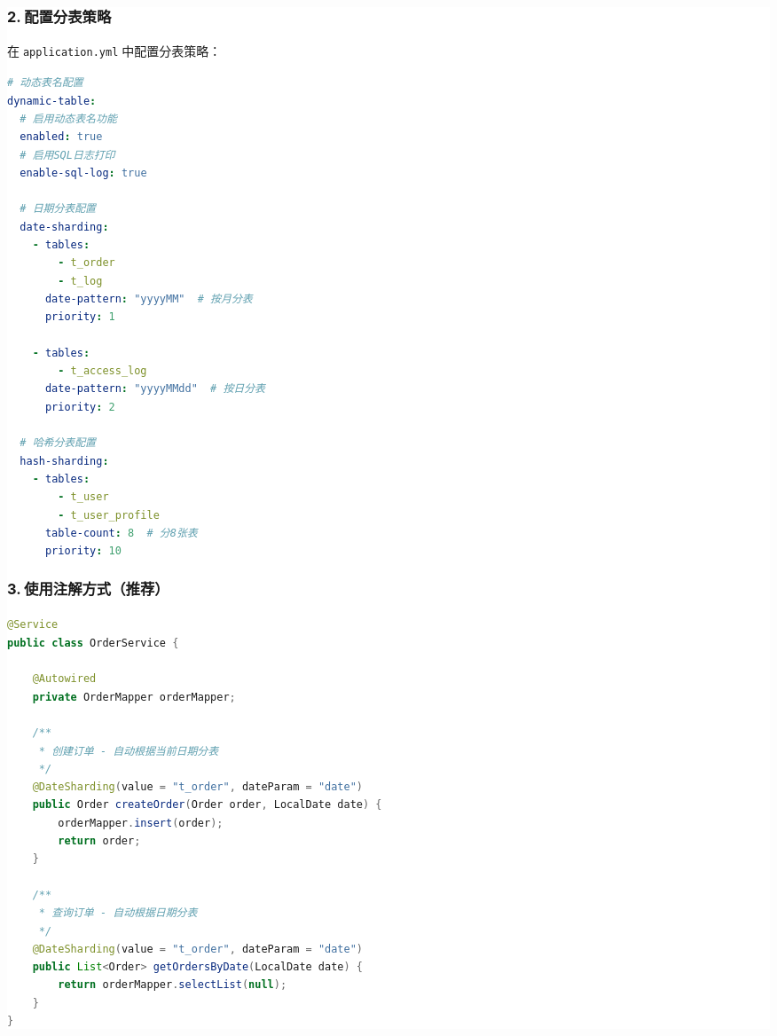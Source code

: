 ### 2. 配置分表策略

在 `application.yml` 中配置分表策略：

```yaml
# 动态表名配置
dynamic-table:
  # 启用动态表名功能
  enabled: true
  # 启用SQL日志打印
  enable-sql-log: true
  
  # 日期分表配置
  date-sharding:
    - tables: 
        - t_order
        - t_log
      date-pattern: "yyyyMM"  # 按月分表
      priority: 1
    
    - tables:
        - t_access_log
      date-pattern: "yyyyMMdd"  # 按日分表
      priority: 2
  
  # 哈希分表配置
  hash-sharding:
    - tables:
        - t_user
        - t_user_profile
      table-count: 8  # 分8张表
      priority: 10
```

### 3. 使用注解方式（推荐）

```java
@Service
public class OrderService {
    
    @Autowired
    private OrderMapper orderMapper;
    
    /**
     * 创建订单 - 自动根据当前日期分表
     */
    @DateSharding(value = "t_order", dateParam = "date")
    public Order createOrder(Order order, LocalDate date) {
        orderMapper.insert(order);
        return order;
    }
    
    /**
     * 查询订单 - 自动根据日期分表
     */
    @DateSharding(value = "t_order", dateParam = "date")
    public List<Order> getOrdersByDate(LocalDate date) {
        return orderMapper.selectList(null);
    }
}
```
